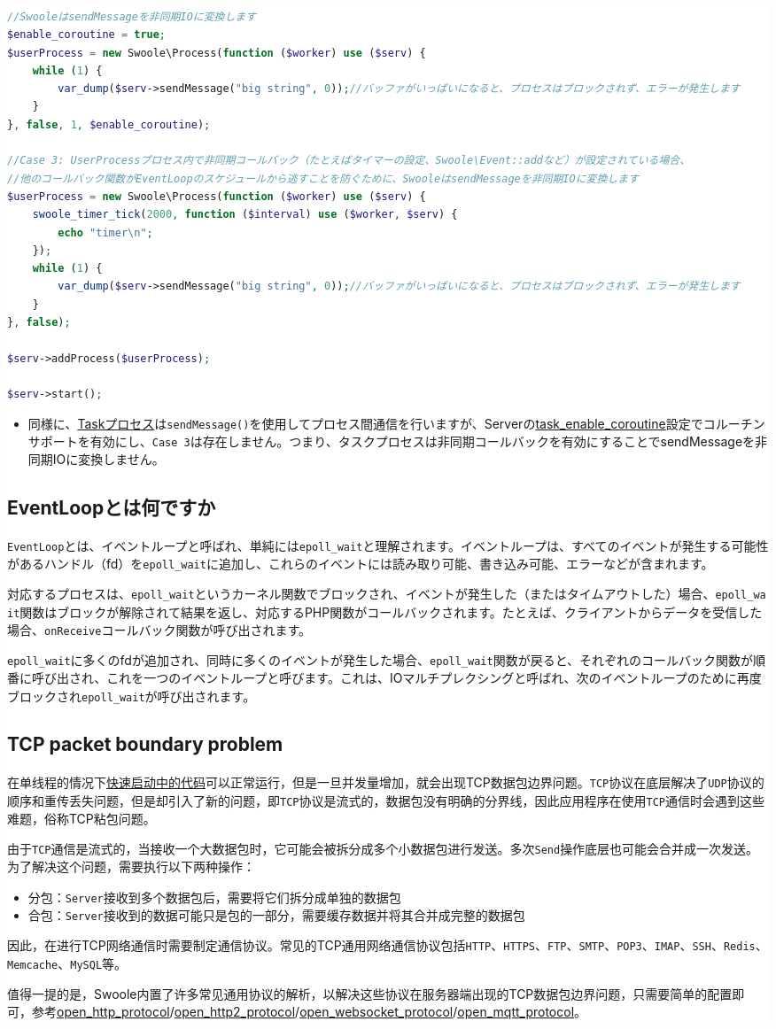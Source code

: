 ```php
//SwooleはsendMessageを非同期IOに変換します
$enable_coroutine = true;
$userProcess = new Swoole\Process(function ($worker) use ($serv) {
    while (1) {
        var_dump($serv->sendMessage("big string", 0));//バッファがいっぱいになると、プロセスはブロックされず、エラーが発生します
    }
}, false, 1, $enable_coroutine);

//Case 3: UserProcessプロセス内で非同期コールバック（たとえばタイマーの設定、Swoole\Event::addなど）が設定されている場合、
//他のコールバック関数がEventLoopのスケジュールから逃すことを防ぐために、SwooleはsendMessageを非同期IOに変換します
$userProcess = new Swoole\Process(function ($worker) use ($serv) {
    swoole_timer_tick(2000, function ($interval) use ($worker, $serv) {
        echo "timer\n";
    });
    while (1) {
        var_dump($serv->sendMessage("big string", 0));//バッファがいっぱいになると、プロセスはブロックされず、エラーが発生します
    }
}, false);

$serv->addProcess($userProcess);

$serv->start();
```

- 同様に、[Taskプロセス](/learn?id=taskworker进程)は`sendMessage()`を使用してプロセス間通信を行いますが、Serverの[task_enable_coroutine](/server/setting?id=task_enable_coroutine)設定でコルーチンサポートを有効にし、`Case 3`は存在しません。つまり、タスクプロセスは非同期コールバックを有効にすることでsendMessageを非同期IOに変換しません。
## EventLoopとは何ですか

`EventLoop`とは、イベントループと呼ばれ、単純には`epoll_wait`と理解されます。イベントループは、すべてのイベントが発生する可能性があるハンドル（fd）を`epoll_wait`に追加し、これらのイベントには読み取り可能、書き込み可能、エラーなどが含まれます。

対応するプロセスは、`epoll_wait`というカーネル関数でブロックされ、イベントが発生した（またはタイムアウトした）場合、`epoll_wait`関数はブロックが解除されて結果を返し、対応するPHP関数がコールバックされます。たとえば、クライアントからデータを受信した場合、`onReceive`コールバック関数が呼び出されます。

`epoll_wait`に多くのfdが追加され、同時に多くのイベントが発生した場合、`epoll_wait`関数が戻ると、それぞれのコールバック関数が順番に呼び出され、これを一つのイベントループと呼びます。これは、IOマルチプレクシングと呼ばれ、次のイベントループのために再度ブロックされ`epoll_wait`が呼び出されます。
## TCP packet boundary problem

在单线程的情况下[快速启动中的代码](/start/start_tcp_server)可以正常运行，但是一旦并发量增加，就会出现TCP数据包边界问题。`TCP`协议在底层解决了`UDP`协议的顺序和重传丢失问题，但是却引入了新的问题，即`TCP`协议是流式的，数据包没有明确的分界线，因此应用程序在使用`TCP`通信时会遇到这些难题，俗称TCP粘包问题。

由于`TCP`通信是流式的，当接收一个大数据包时，它可能会被拆分成多个小数据包进行发送。多次`Send`操作底层也可能会合并成一次发送。为了解决这个问题，需要执行以下两种操作：

* 分包：`Server`接收到多个数据包后，需要将它们拆分成单独的数据包
* 合包：`Server`接收到的数据可能只是包的一部分，需要缓存数据并将其合并成完整的数据包

因此，在进行TCP网络通信时需要制定通信协议。常见的TCP通用网络通信协议包括`HTTP`、`HTTPS`、`FTP`、`SMTP`、`POP3`、`IMAP`、`SSH`、`Redis`、`Memcache`、`MySQL`等。

值得一提的是，Swoole内置了许多常见通用协议的解析，以解决这些协议在服务器端出现的TCP数据包边界问题，只需要简单的配置即可，参考[open_http_protocol](/server/setting?id=open_http_protocol)/[open_http2_protocol](/http_server?id=open_http2_protocol)/[open_websocket_protocol](/server/setting?id=open_websocket_protocol)/[open_mqtt_protocol](/server/setting?id=open_mqtt_protocol)。
